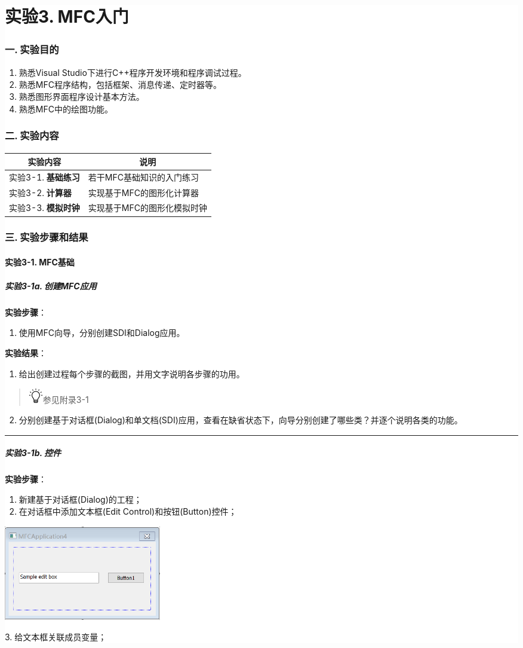 # 实验3. MFC入门

### 一. 实验目的

1. 熟悉Visual Studio下进行C++程序开发环境和程序调试过程。
2. 熟悉MFC程序结构，包括框架、消息传递、定时器等。
3. 熟悉图形界面程序设计基本方法。
4. 熟悉MFC中的绘图功能。


### 二. 实验内容

|实验内容            |说明                   |
|-------------------|----------------------|
|实验3-1. **基础练习**|若干MFC基础知识的入门练习|
|实验3-2. **计算器**  |实现基于MFC的图形化计算器|
|实验3-3. **模拟时钟**|实现基于MFC的图形化模拟时钟|

### 三. 实验步骤和结果

#### 实验3-1. MFC基础

##### 实验3-1a. 创建MFC应用

**实验步骤**：

1. 使用MFC向导，分别创建SDI和Dialog应用。

**实验结果**：

1. 给出创建过程每个步骤的截图，并用文字说明各步骤的功用。

  > ![](imgs/idea.png)参见附录3-1![](imgs/null.png)
2. 分别创建基于对话框(Dialog)和单文档(SDI)应用，查看在缺省状态下，向导分别创建了哪些类？并逐个说明各类的功能。

---

##### 实验3-1b. 控件

**实验步骤**：

1. 新建基于对话框(Dialog)的工程；
2. 在对话框中添加文本框(Edit Control)和按钮(Button)控件；

  <p><img src="./imgs/mfc-a2/f1.png" alt="Drawing" style="width: 260px;"/></p>
3. 给文本框关联成员变量；